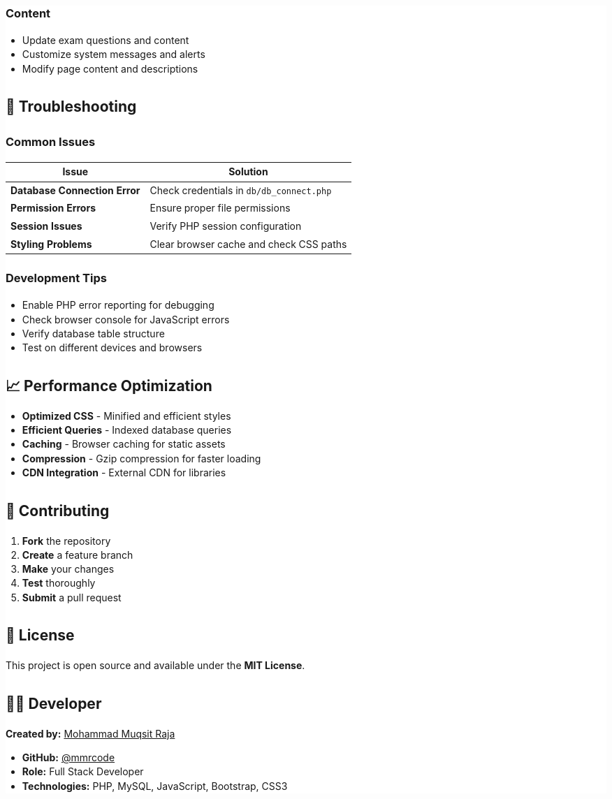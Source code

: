 ### **Content**
- Update exam questions and content
- Customize system messages and alerts
- Modify page content and descriptions

## 🔧 **Troubleshooting**

### **Common Issues**

| Issue | Solution |
|-------|----------|
| **Database Connection Error** | Check credentials in `db/db_connect.php` |
| **Permission Errors** | Ensure proper file permissions |
| **Session Issues** | Verify PHP session configuration |
| **Styling Problems** | Clear browser cache and check CSS paths |

### **Development Tips**
- Enable PHP error reporting for debugging
- Check browser console for JavaScript errors
- Verify database table structure
- Test on different devices and browsers

## 📈 **Performance Optimization**

- **Optimized CSS** - Minified and efficient styles
- **Efficient Queries** - Indexed database queries
- **Caching** - Browser caching for static assets
- **Compression** - Gzip compression for faster loading
- **CDN Integration** - External CDN for libraries

## 🤝 **Contributing**

1. **Fork** the repository
2. **Create** a feature branch
3. **Make** your changes
4. **Test** thoroughly
5. **Submit** a pull request

## 📄 **License**

This project is open source and available under the **MIT License**.

## 👨‍💻 **Developer**

**Created by:** [Mohammad Muqsit Raja](https://github.com/mmrcode)

- **GitHub:** [@mmrcode](https://github.com/mmrcode)
- **Role:** Full Stack Developer
- **Technologies:** PHP, MySQL, JavaScript, Bootstrap, CSS3
